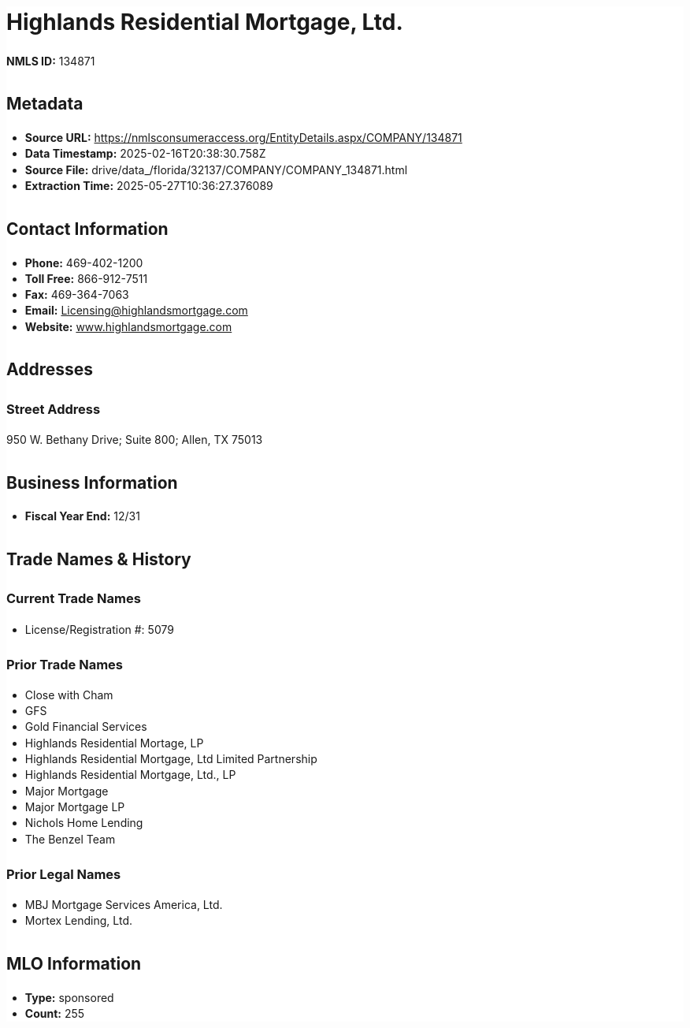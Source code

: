 # Highlands Residential Mortgage, Ltd.

**NMLS ID:** 134871

## Metadata
- **Source URL:** https://nmlsconsumeraccess.org/EntityDetails.aspx/COMPANY/134871
- **Data Timestamp:** 2025-02-16T20:38:30.758Z
- **Source File:** drive/data_/florida/32137/COMPANY/COMPANY_134871.html
- **Extraction Time:** 2025-05-27T10:36:27.376089

## Contact Information
- **Phone:** 469-402-1200
- **Toll Free:** 866-912-7511
- **Fax:** 469-364-7063
- **Email:** Licensing@highlandsmortgage.com
- **Website:** www.highlandsmortgage.com

## Addresses
### Street Address
950 W. Bethany Drive; Suite 800; Allen, TX 75013

## Business Information
- **Fiscal Year End:** 12/31

## Trade Names & History
### Current Trade Names
- License/Registration #: 5079

### Prior Trade Names
- Close with Cham
- GFS
- Gold Financial Services
- Highlands Residential Mortage, LP
- Highlands Residential Mortgage, Ltd Limited Partnership
- Highlands Residential Mortgage, Ltd., LP
- Major Mortgage
- Major Mortgage LP
- Nichols Home Lending
- The Benzel Team

### Prior Legal Names
- MBJ Mortgage Services America, Ltd.
- Mortex Lending, Ltd.

## MLO Information
- **Type:** sponsored
- **Count:** 255
